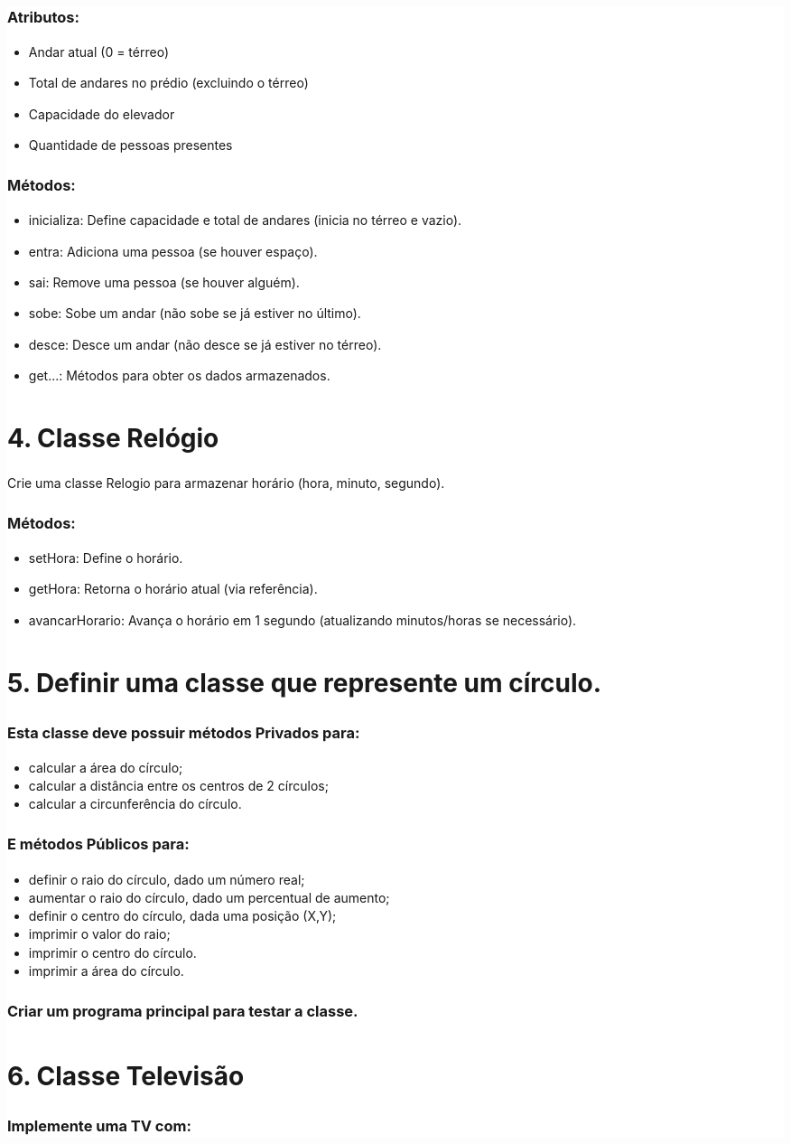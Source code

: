 ### Atributos:

- Andar atual (0 = térreo)

- Total de andares no prédio (excluindo o térreo)

- Capacidade do elevador

- Quantidade de pessoas presentes

### Métodos:

- inicializa: Define capacidade e total de andares (inicia no térreo e vazio).

- entra: Adiciona uma pessoa (se houver espaço).

- sai: Remove uma pessoa (se houver alguém).

- sobe: Sobe um andar (não sobe se já estiver no último).

- desce: Desce um andar (não desce se já estiver no térreo).

- get...: Métodos para obter os dados armazenados.
#
# 4. Classe Relógio
Crie uma classe Relogio para armazenar horário (hora, minuto, segundo).

### Métodos:

- setHora: Define o horário.

- getHora: Retorna o horário atual (via referência).

- avancarHorario: Avança o horário em 1 segundo (atualizando minutos/horas se necessário).
#
# 5. Definir uma classe que represente um círculo.

### Esta classe deve possuir métodos Privados para:
- calcular a área do círculo;
- calcular a distância entre os centros de 2 círculos;
- calcular a circunferência do círculo.
### E métodos Públicos para:
- definir o raio do círculo, dado um número real;
- aumentar o raio do círculo, dado um percentual de aumento;
- definir o centro do círculo, dada uma posição (X,Y);
- imprimir o valor do raio;
- imprimir o centro do círculo.
- imprimir a área do círculo.
### Criar um programa principal para testar a classe.
#
# 6. Classe Televisão
### Implemente uma TV com:
